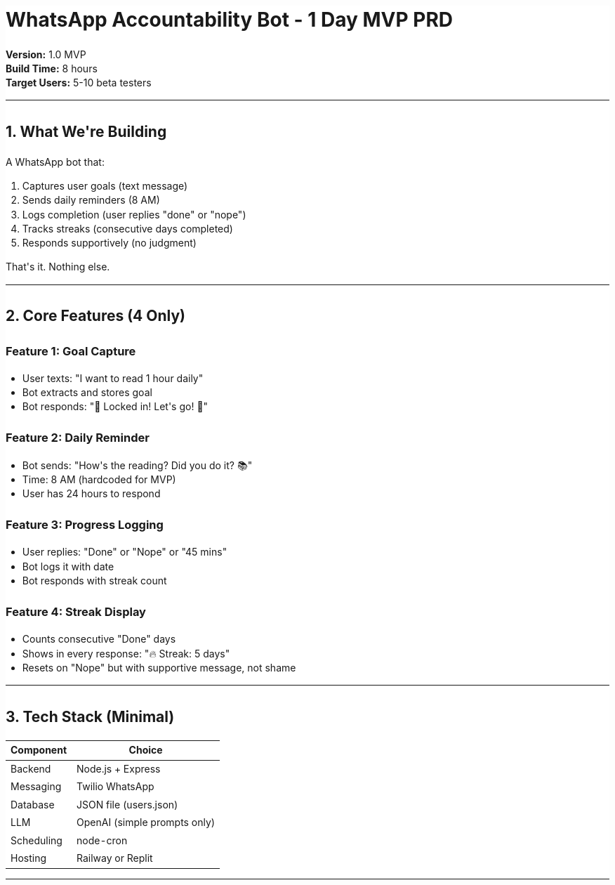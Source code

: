 # WhatsApp Accountability Bot - 1 Day MVP PRD

**Version:** 1.0 MVP  
**Build Time:** 8 hours  
**Target Users:** 5-10 beta testers

---

## 1. What We're Building

A WhatsApp bot that:
1. Captures user goals (text message)
2. Sends daily reminders (8 AM)
3. Logs completion (user replies "done" or "nope")
4. Tracks streaks (consecutive days completed)
5. Responds supportively (no judgment)

That's it. Nothing else.

---

## 2. Core Features (4 Only)

### Feature 1: Goal Capture
- User texts: "I want to read 1 hour daily"
- Bot extracts and stores goal
- Bot responds: "🎯 Locked in! Let's go! 💪"

### Feature 2: Daily Reminder
- Bot sends: "How's the reading? Did you do it? 📚"
- Time: 8 AM (hardcoded for MVP)
- User has 24 hours to respond

### Feature 3: Progress Logging
- User replies: "Done" or "Nope" or "45 mins"
- Bot logs it with date
- Bot responds with streak count

### Feature 4: Streak Display
- Counts consecutive "Done" days
- Shows in every response: "🔥 Streak: 5 days"
- Resets on "Nope" but with supportive message, not shame

---

## 3. Tech Stack (Minimal)

| Component | Choice |
|-----------|--------|
| Backend | Node.js + Express |
| Messaging | Twilio WhatsApp |
| Database | JSON file (users.json) |
| LLM | OpenAI (simple prompts only) |
| Scheduling | node-cron |
| Hosting | Railway or Replit |

---